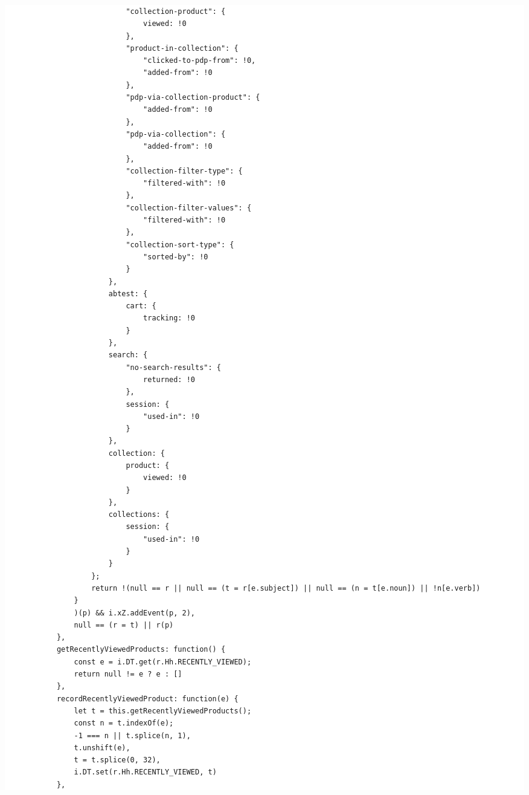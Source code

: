                                 "collection-product": {
                                    viewed: !0
                                },
                                "product-in-collection": {
                                    "clicked-to-pdp-from": !0,
                                    "added-from": !0
                                },
                                "pdp-via-collection-product": {
                                    "added-from": !0
                                },
                                "pdp-via-collection": {
                                    "added-from": !0
                                },
                                "collection-filter-type": {
                                    "filtered-with": !0
                                },
                                "collection-filter-values": {
                                    "filtered-with": !0
                                },
                                "collection-sort-type": {
                                    "sorted-by": !0
                                }
                            },
                            abtest: {
                                cart: {
                                    tracking: !0
                                }
                            },
                            search: {
                                "no-search-results": {
                                    returned: !0
                                },
                                session: {
                                    "used-in": !0
                                }
                            },
                            collection: {
                                product: {
                                    viewed: !0
                                }
                            },
                            collections: {
                                session: {
                                    "used-in": !0
                                }
                            }
                        };
                        return !(null == r || null == (t = r[e.subject]) || null == (n = t[e.noun]) || !n[e.verb])
                    }
                    )(p) && i.xZ.addEvent(p, 2),
                    null == (r = t) || r(p)
                },
                getRecentlyViewedProducts: function() {
                    const e = i.DT.get(r.Hh.RECENTLY_VIEWED);
                    return null != e ? e : []
                },
                recordRecentlyViewedProduct: function(e) {
                    let t = this.getRecentlyViewedProducts();
                    const n = t.indexOf(e);
                    -1 === n || t.splice(n, 1),
                    t.unshift(e),
                    t = t.splice(0, 32),
                    i.DT.set(r.Hh.RECENTLY_VIEWED, t)
                },